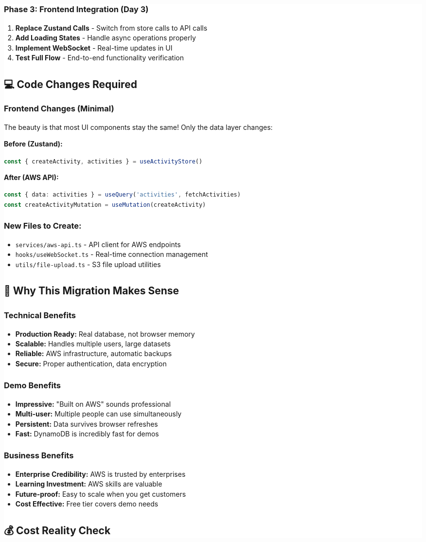 ### **Phase 3: Frontend Integration (Day 3)**
1. **Replace Zustand Calls** - Switch from store calls to API calls
2. **Add Loading States** - Handle async operations properly
3. **Implement WebSocket** - Real-time updates in UI
4. **Test Full Flow** - End-to-end functionality verification

## 💻 Code Changes Required

### **Frontend Changes (Minimal)**
The beauty is that most UI components stay the same! Only the data layer changes:

**Before (Zustand):**
```typescript
const { createActivity, activities } = useActivityStore()
```

**After (AWS API):**
```typescript
const { data: activities } = useQuery('activities', fetchActivities)
const createActivityMutation = useMutation(createActivity)
```

### **New Files to Create:**
- `services/aws-api.ts` - API client for AWS endpoints
- `hooks/useWebSocket.ts` - Real-time connection management
- `utils/file-upload.ts` - S3 file upload utilities

## 🎯 Why This Migration Makes Sense

### **Technical Benefits**
- **Production Ready:** Real database, not browser memory
- **Scalable:** Handles multiple users, large datasets
- **Reliable:** AWS infrastructure, automatic backups
- **Secure:** Proper authentication, data encryption

### **Demo Benefits**
- **Impressive:** "Built on AWS" sounds professional
- **Multi-user:** Multiple people can use simultaneously
- **Persistent:** Data survives browser refreshes
- **Fast:** DynamoDB is incredibly fast for demos

### **Business Benefits**
- **Enterprise Credibility:** AWS is trusted by enterprises
- **Learning Investment:** AWS skills are valuable
- **Future-proof:** Easy to scale when you get customers
- **Cost Effective:** Free tier covers demo needs

## 💰 Cost Reality Check
